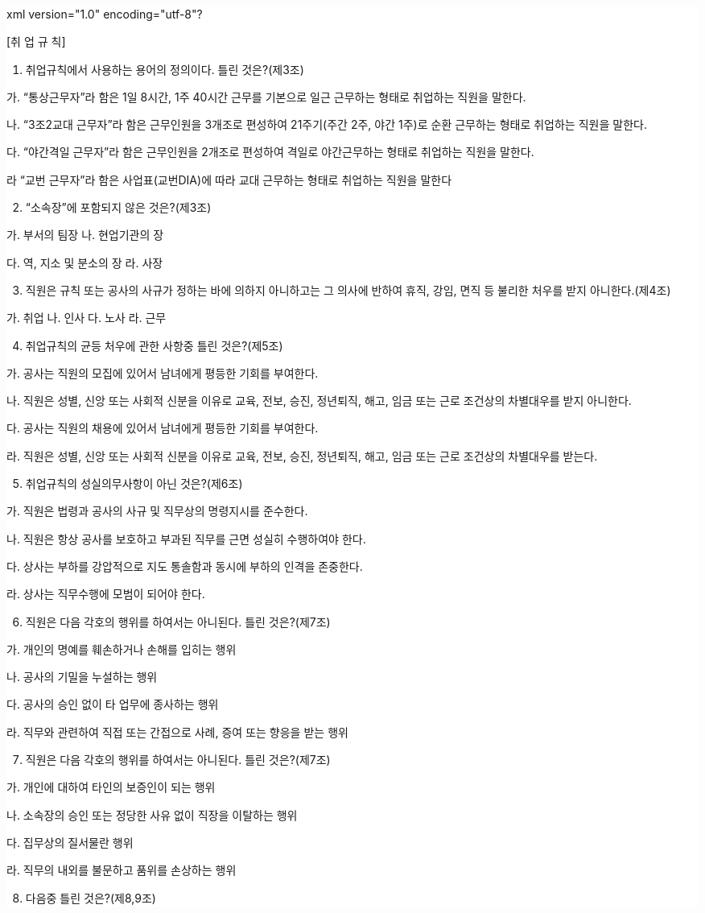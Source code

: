 xml version="1.0" encoding="utf-8"?


[취 업 규 칙]

1. 취업규칙에서 사용하는 용어의 정의이다. 틀린 것은?(제3조)

가. “통상근무자”라 함은 1일 8시간, 1주 40시간 근무를 기본으로 일근 근무하는 형태로 취업하는 직원을 말한다.

나. “3조2교대 근무자”라 함은 근무인원을 3개조로 편성하여 21주기(주간 2주, 야간 1주)로 순환 근무하는 형태로 취업하는 직원을 말한다.

다. “야간격일 근무자”라 함은 근무인원을 2개조로 편성하여 격일로 야간근무하는 형태로 취업하는 직원을 말한다.

라 “교번 근무자”라 함은 사업표(교번DIA)에 따라 교대 근무하는 형태로 취업하는 직원을 말한다

2. “소속장”에 포함되지 않은 것은?(제3조)

가. 부서의 팀장 나. 현업기관의 장

다. 역, 지소 및 분소의 장   라. 사장

3. 직원은  규칙 또는 공사의 사규가 정하는 바에 의하지 아니하고는 그 의사에 반하여 휴직, 강임, 면직 등 불리한 처우를 받지 아니한다.(제4조)

가. 취업 나. 인사 다. 노사 라. 근무

4. 취업규칙의 균등 처우에 관한 사항중 틀린 것은?(제5조)

가. 공사는 직원의 모집에 있어서 남녀에게 평등한 기회를 부여한다.

나. 직원은 성별, 신앙 또는 사회적 신분을 이유로 교육, 전보, 승진, 정년퇴직, 해고, 임금 또는 근로 조건상의 차별대우를 받지 아니한다.

다. 공사는 직원의 채용에 있어서 남녀에게 평등한 기회를 부여한다.

라. 직원은 성별, 신앙 또는 사회적 신분을 이유로 교육, 전보, 승진, 정년퇴직, 해고, 임금 또는 근로 조건상의 차별대우를 받는다.

5. 취업규칙의 성실의무사항이 아닌 것은?(제6조)

가. 직원은 법령과 공사의 사규 및 직무상의 명령지시를 준수한다.

나. 직원은 항상 공사를 보호하고 부과된 직무를 근면 성실히 수행하여야 한다.

다. 상사는 부하를 강압적으로 지도 통솔함과 동시에 부하의 인격을 존중한다.

라. 상사는 직무수행에 모범이 되어야 한다.

6. 직원은 다음 각호의 행위를 하여서는 아니된다. 틀린 것은?(제7조)

가. 개인의 명예를 훼손하거나 손해를 입히는 행위

나. 공사의 기밀을 누설하는 행위

다. 공사의 승인 없이 타 업무에 종사하는 행위

라. 직무와 관련하여 직접 또는 간접으로 사례, 증여 또는 향응을 받는 행위

7. 직원은 다음 각호의 행위를 하여서는 아니된다. 틀린 것은?(제7조)

가. 개인에 대하여 타인의 보증인이 되는 행위

나. 소속장의 승인 또는 정당한 사유 없이 직장을 이탈하는 행위

다. 집무상의 질서물란 행위

라. 직무의 내외를 불문하고 품위를 손상하는 행위

8. 다음중 틀린 것은?(제8,9조)
